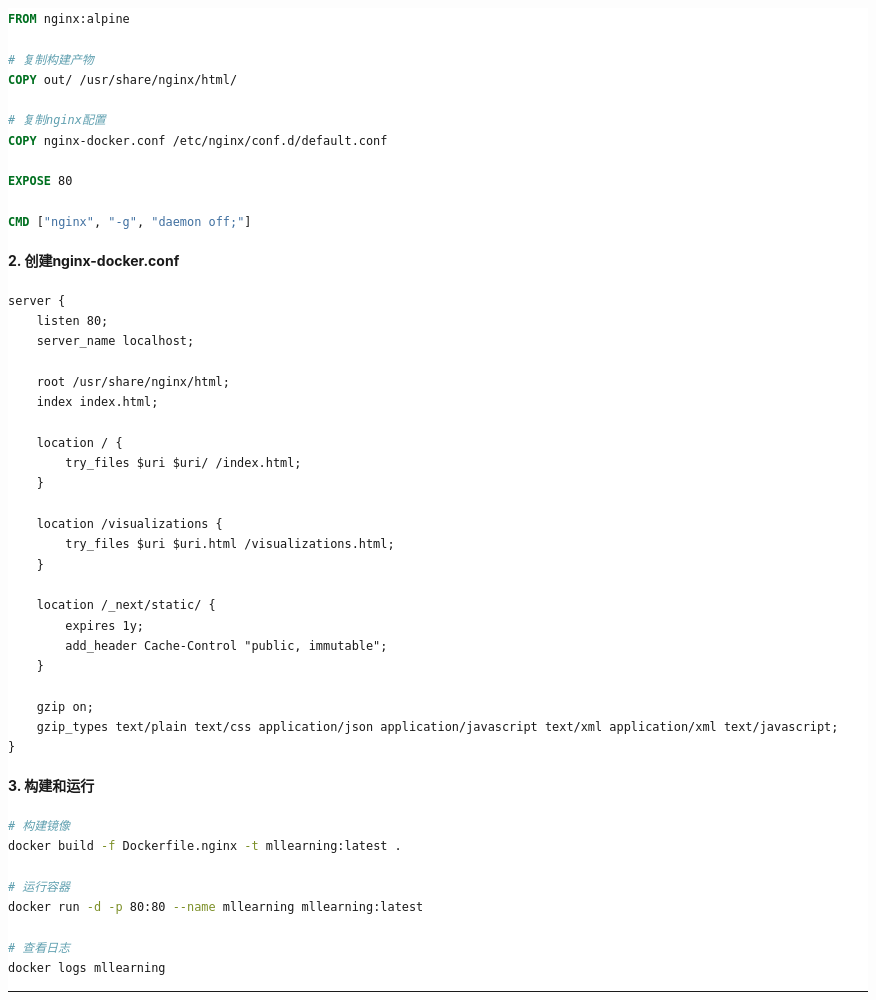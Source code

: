 ```dockerfile
FROM nginx:alpine

# 复制构建产物
COPY out/ /usr/share/nginx/html/

# 复制nginx配置
COPY nginx-docker.conf /etc/nginx/conf.d/default.conf

EXPOSE 80

CMD ["nginx", "-g", "daemon off;"]
```

#### 2. 创建nginx-docker.conf

```nginx
server {
    listen 80;
    server_name localhost;

    root /usr/share/nginx/html;
    index index.html;

    location / {
        try_files $uri $uri/ /index.html;
    }

    location /visualizations {
        try_files $uri $uri.html /visualizations.html;
    }

    location /_next/static/ {
        expires 1y;
        add_header Cache-Control "public, immutable";
    }

    gzip on;
    gzip_types text/plain text/css application/json application/javascript text/xml application/xml text/javascript;
}
```

#### 3. 构建和运行

```bash
# 构建镜像
docker build -f Dockerfile.nginx -t mllearning:latest .

# 运行容器
docker run -d -p 80:80 --name mllearning mllearning:latest

# 查看日志
docker logs mllearning
```

---